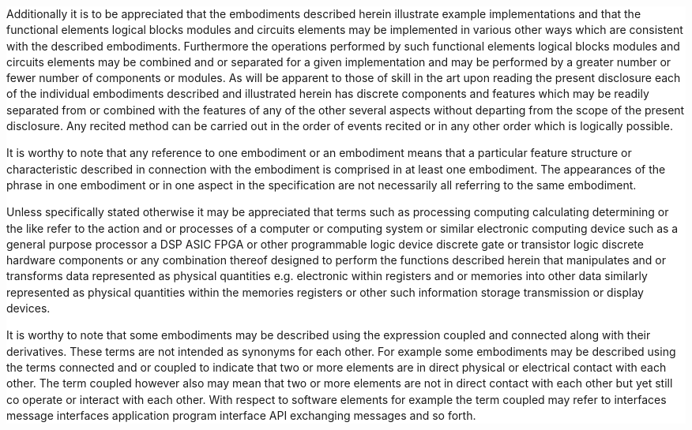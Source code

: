 Additionally it is to be appreciated that the embodiments described herein illustrate example implementations and that the functional elements logical blocks modules and circuits elements may be implemented in various other ways which are consistent with the described embodiments. Furthermore the operations performed by such functional elements logical blocks modules and circuits elements may be combined and or separated for a given implementation and may be performed by a greater number or fewer number of components or modules. As will be apparent to those of skill in the art upon reading the present disclosure each of the individual embodiments described and illustrated herein has discrete components and features which may be readily separated from or combined with the features of any of the other several aspects without departing from the scope of the present disclosure. Any recited method can be carried out in the order of events recited or in any other order which is logically possible.

It is worthy to note that any reference to one embodiment or an embodiment means that a particular feature structure or characteristic described in connection with the embodiment is comprised in at least one embodiment. The appearances of the phrase in one embodiment or in one aspect in the specification are not necessarily all referring to the same embodiment.

Unless specifically stated otherwise it may be appreciated that terms such as processing computing calculating determining or the like refer to the action and or processes of a computer or computing system or similar electronic computing device such as a general purpose processor a DSP ASIC FPGA or other programmable logic device discrete gate or transistor logic discrete hardware components or any combination thereof designed to perform the functions described herein that manipulates and or transforms data represented as physical quantities e.g. electronic within registers and or memories into other data similarly represented as physical quantities within the memories registers or other such information storage transmission or display devices.

It is worthy to note that some embodiments may be described using the expression coupled and connected along with their derivatives. These terms are not intended as synonyms for each other. For example some embodiments may be described using the terms connected and or coupled to indicate that two or more elements are in direct physical or electrical contact with each other. The term coupled however also may mean that two or more elements are not in direct contact with each other but yet still co operate or interact with each other. With respect to software elements for example the term coupled may refer to interfaces message interfaces application program interface API exchanging messages and so forth.

